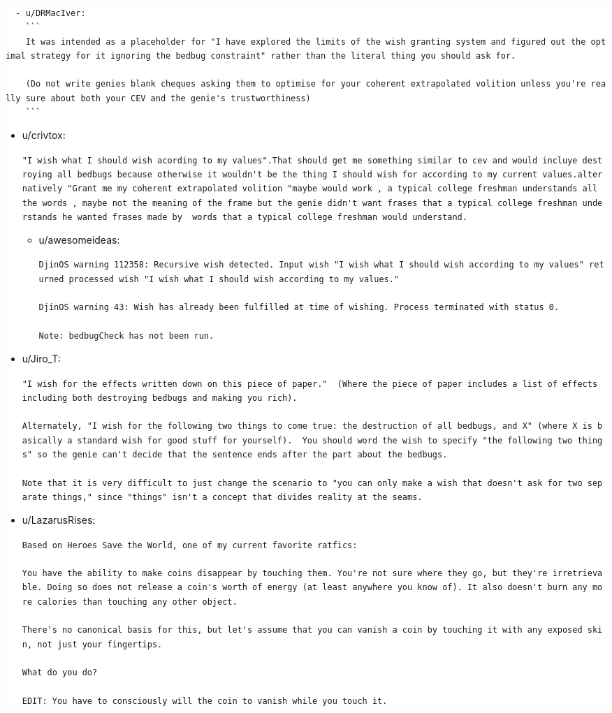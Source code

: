       - u/DRMacIver:
        ```
        It was intended as a placeholder for "I have explored the limits of the wish granting system and figured out the optimal strategy for it ignoring the bedbug constraint" rather than the literal thing you should ask for.

        (Do not write genies blank cheques asking them to optimise for your coherent extrapolated volition unless you're really sure about both your CEV and the genie's trustworthiness)
        ```

  - u/crivtox:
    ```
    "I wish what I should wish acording to my values".That should get me something similar to cev and would incluye destroying all bedbugs because otherwise it wouldn't be the thing I should wish for according to my current values.alternatively "Grant me my coherent extrapolated volition "maybe would work , a typical college freshman understands all the words , maybe not the meaning of the frame but the genie didn't want frases that a typical college freshman understands he wanted frases made by  words that a typical college freshman would understand.
    ```

    - u/awesomeideas:
      ```
      DjinOS warning 112358: Recursive wish detected. Input wish "I wish what I should wish according to my values" returned processed wish "I wish what I should wish according to my values."

      DjinOS warning 43: Wish has already been fulfilled at time of wishing. Process terminated with status 0. 

      Note: bedbugCheck has not been run.
      ```

  - u/Jiro_T:
    ```
    "I wish for the effects written down on this piece of paper."  (Where the piece of paper includes a list of effects including both destroying bedbugs and making you rich).

    Alternately, "I wish for the following two things to come true: the destruction of all bedbugs, and X" (where X is basically a standard wish for good stuff for yourself).  You should word the wish to specify "the following two things" so the genie can't decide that the sentence ends after the part about the bedbugs.

    Note that it is very difficult to just change the scenario to "you can only make a wish that doesn't ask for two separate things," since "things" isn't a concept that divides reality at the seams.
    ```

- u/LazarusRises:
  ```
  Based on Heroes Save the World, one of my current favorite ratfics:

  You have the ability to make coins disappear by touching them. You're not sure where they go, but they're irretrievable. Doing so does not release a coin's worth of energy (at least anywhere you know of). It also doesn't burn any more calories than touching any other object. 

  There's no canonical basis for this, but let's assume that you can vanish a coin by touching it with any exposed skin, not just your fingertips. 

  What do you do? 

  EDIT: You have to consciously will the coin to vanish while you touch it.
  ```
